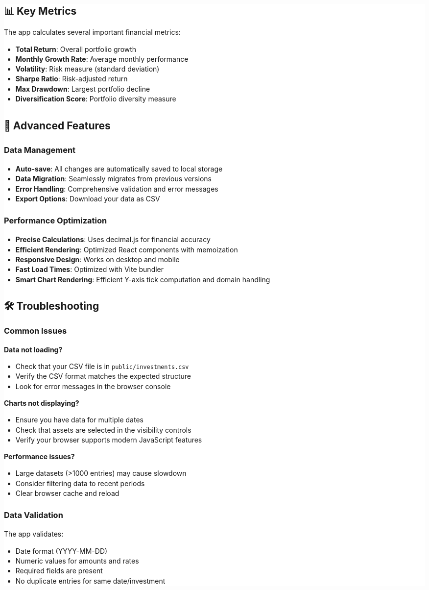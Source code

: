 ## 📊 Key Metrics

The app calculates several important financial metrics:

- **Total Return**: Overall portfolio growth
- **Monthly Growth Rate**: Average monthly performance
- **Volatility**: Risk measure (standard deviation)
- **Sharpe Ratio**: Risk-adjusted return
- **Max Drawdown**: Largest portfolio decline
- **Diversification Score**: Portfolio diversity measure

## 🔧 Advanced Features

### Data Management
- **Auto-save**: All changes are automatically saved to local storage
- **Data Migration**: Seamlessly migrates from previous versions
- **Error Handling**: Comprehensive validation and error messages
- **Export Options**: Download your data as CSV

### Performance Optimization
- **Precise Calculations**: Uses decimal.js for financial accuracy
- **Efficient Rendering**: Optimized React components with memoization
- **Responsive Design**: Works on desktop and mobile
- **Fast Load Times**: Optimized with Vite bundler
- **Smart Chart Rendering**: Efficient Y-axis tick computation and domain handling

## 🛠️ Troubleshooting

### Common Issues

**Data not loading?**
- Check that your CSV file is in `public/investments.csv`
- Verify the CSV format matches the expected structure
- Look for error messages in the browser console

**Charts not displaying?**
- Ensure you have data for multiple dates
- Check that assets are selected in the visibility controls
- Verify your browser supports modern JavaScript features

**Performance issues?**
- Large datasets (>1000 entries) may cause slowdown
- Consider filtering data to recent periods
- Clear browser cache and reload

### Data Validation
The app validates:
- Date format (YYYY-MM-DD)
- Numeric values for amounts and rates
- Required fields are present
- No duplicate entries for same date/investment
